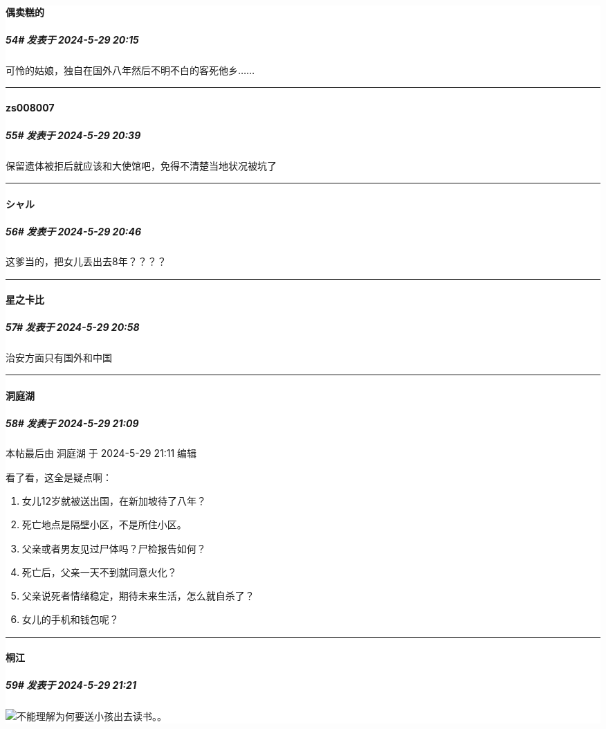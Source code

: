 ####  偶卖糕的  
##### 54#       发表于 2024-5-29 20:15

可怜的姑娘，独自在国外八年然后不明不白的客死他乡……


*****

####  zs008007  
##### 55#       发表于 2024-5-29 20:39

保留遗体被拒后就应该和大使馆吧，免得不清楚当地状况被坑了


*****

####  シャル  
##### 56#       发表于 2024-5-29 20:46

这爹当的，把女儿丢出去8年？？？？


*****

####  星之卡比  
##### 57#       发表于 2024-5-29 20:58

治安方面只有国外和中国


*****

####  洞庭湖  
##### 58#       发表于 2024-5-29 21:09

 本帖最后由 洞庭湖 于 2024-5-29 21:11 编辑 

看了看，这全是疑点啊：

1. 女儿12岁就被送出国，在新加坡待了八年？

2. 死亡地点是隔壁小区，不是所住小区。

3. 父亲或者男友见过尸体吗？尸检报告如何？

4. 死亡后，父亲一天不到就同意火化？

5. 父亲说死者情绪稳定，期待未来生活，怎么就自杀了？

6. 女儿的手机和钱包呢？


*****

####  桐江  
##### 59#       发表于 2024-5-29 21:21

<img src="https://static.saraba1st.com/image/smiley/face2017/001.png" referrerpolicy="no-referrer">不能理解为何要送小孩出去读书。。
